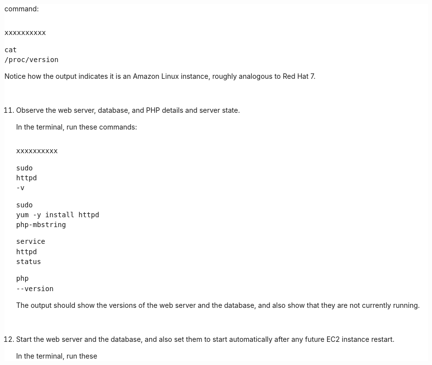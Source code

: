 command:</span></p><pre class="md-fences md-end-block ty-contain-cm modeLoaded" spellcheck="false" lang="bash"><div class="CodeMirror cm-s-inner cm-s-null-scroll CodeMirror-wrap" lang="bash"><div style="overflow: hidden; position: relative; width: 3px; height: 0px; top: 9.5px; left: 8px;"><textarea autocorrect="off" autocapitalize="off" spellcheck="false" tabindex="0" style="position: absolute; bottom: -1em; padding: 0px; width: 1000px; height: 1em; outline: currentcolor;"></textarea></div><div class="CodeMirror-scrollbar-filler" cm-not-content="true"></div><div class="CodeMirror-gutter-filler" cm-not-content="true"></div><div class="CodeMirror-scroll" tabindex="-1"><div class="CodeMirror-sizer" style="margin-left: 0px; margin-bottom: 0px; border-right-width: 0px; padding-right: 0px; padding-bottom: 0px;"><div style="position: relative; top: 0px;"><div class="CodeMirror-lines" role="presentation"><div role="presentation" style="position: relative; outline: currentcolor;"><div class="CodeMirror-measure"><pre><span>xxxxxxxxxx</span></pre></div><div class="CodeMirror-measure"></div><div style="position: relative; z-index: 1;"></div><div class="CodeMirror-code" role="presentation"><div class="CodeMirror-activeline" style="position: relative;"><div class="CodeMirror-activeline-background CodeMirror-linebackground"></div><div class="CodeMirror-gutter-background CodeMirror-activeline-gutter" style="left: 0px; width: 0px;"></div><pre class=" CodeMirror-line " role="presentation"><span role="presentation" style="padding-right: 0.1px;"><span class="cm-builtin">cat</span> /proc/version</span></pre></div></div></div></div></div></div><div style="position: absolute; height: 0px; width: 1px; border-bottom-width: 0px; border-bottom-style: solid; border-bottom-color: transparent; top: 23px;"></div><div class="CodeMirror-gutters" style="display: none; height: 23px;"></div></div></div></pre><p><span>Notice how the output indicates it is an Amazon Linux instance, roughly analogous to Red Hat 7.</span></p></li></ol><p>&nbsp;</p><ol start="11"><li><p><span>Observe the web server, database, and PHP details and server state.</span></p><p><span>In the terminal, run these commands:</span></p><pre class="md-fences md-end-block ty-contain-cm modeLoaded" spellcheck="false" lang="bash"><div class="CodeMirror cm-s-inner cm-s-null-scroll CodeMirror-wrap" lang="bash"><div style="overflow: hidden; position: relative; width: 3px; height: 0px; top: 9.5px; left: 8px;"><textarea autocorrect="off" autocapitalize="off" spellcheck="false" tabindex="0" style="position: absolute; bottom: -1em; padding: 0px; width: 1000px; height: 1em; outline: currentcolor;"></textarea></div><div class="CodeMirror-scrollbar-filler" cm-not-content="true"></div><div class="CodeMirror-gutter-filler" cm-not-content="true"></div><div class="CodeMirror-scroll" tabindex="-1"><div class="CodeMirror-sizer" style="margin-left: 0px; margin-bottom: 0px; border-right-width: 0px; padding-right: 0px; padding-bottom: 0px;"><div style="position: relative; top: 0px;"><div class="CodeMirror-lines" role="presentation"><div role="presentation" style="position: relative; outline: currentcolor;"><div class="CodeMirror-measure"><pre><span>xxxxxxxxxx</span></pre></div><div class="CodeMirror-measure"></div><div style="position: relative; z-index: 1;"></div><div class="CodeMirror-code" role="presentation"><div class="CodeMirror-activeline" style="position: relative;"><div class="CodeMirror-activeline-background CodeMirror-linebackground"></div><div class="CodeMirror-gutter-background CodeMirror-activeline-gutter" style="left: 0px; width: 0px;"></div><pre class=" CodeMirror-line " role="presentation"><span role="presentation" style="padding-right: 0.1px;"><span class="cm-builtin">sudo</span> httpd <span class="cm-attribute">-v</span></span></pre></div><pre class=" CodeMirror-line " role="presentation"><span role="presentation" style="padding-right: 0.1px;"><span class="cm-builtin">sudo</span> yum <span class="cm-attribute">-y</span> install httpd php-mbstring</span></pre><pre class=" CodeMirror-line " role="presentation"><span role="presentation" style="padding-right: 0.1px;"><span class="cm-builtin">service</span> httpd status</span></pre><pre class=" CodeMirror-line " role="presentation"><span role="presentation" style="padding-right: 0.1px;">php <span class="cm-attribute">--version</span></span></pre></div></div></div></div></div><div style="position: absolute; height: 0px; width: 1px; border-bottom-width: 0px; border-bottom-style: solid; border-bottom-color: transparent; top: 92px;"></div><div class="CodeMirror-gutters" style="display: none; height: 92px;"></div></div></div></pre><p><span>The output should show the versions of the web server and the database, and also show that they are not currently running.</span></p></li></ol><p>&nbsp;</p><ol start="12"><li><p><span>Start the web server and the database, and also set them to start automatically after any future EC2 instance restart.</span></p><p><span>In the terminal, run these